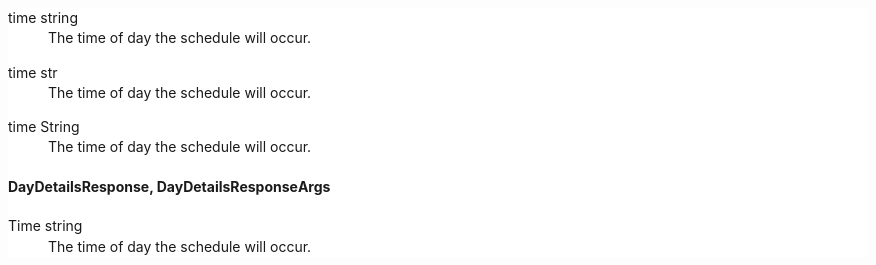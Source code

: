 <div>
<pulumi-choosable type="language" values="javascript,typescript">
<dl class="resources-properties"><dt class="property-optional"
            title="Optional">
        <span id="time_nodejs">
<a data-swiftype-name="resource-property" data-swiftype-type="text" href="#time_nodejs" style="color: inherit; text-decoration: inherit;">time</a>
</span>
        <span class="property-indicator"></span>
        <span class="property-type">string</span>
    </dt>
    <dd>The time of day the schedule will occur.</dd></dl>
</pulumi-choosable>
</div>

<div>
<pulumi-choosable type="language" values="python">
<dl class="resources-properties"><dt class="property-optional"
            title="Optional">
        <span id="time_python">
<a data-swiftype-name="resource-property" data-swiftype-type="text" href="#time_python" style="color: inherit; text-decoration: inherit;">time</a>
</span>
        <span class="property-indicator"></span>
        <span class="property-type">str</span>
    </dt>
    <dd>The time of day the schedule will occur.</dd></dl>
</pulumi-choosable>
</div>

<div>
<pulumi-choosable type="language" values="yaml">
<dl class="resources-properties"><dt class="property-optional"
            title="Optional">
        <span id="time_yaml">
<a data-swiftype-name="resource-property" data-swiftype-type="text" href="#time_yaml" style="color: inherit; text-decoration: inherit;">time</a>
</span>
        <span class="property-indicator"></span>
        <span class="property-type">String</span>
    </dt>
    <dd>The time of day the schedule will occur.</dd></dl>
</pulumi-choosable>
</div>

<h4 id="daydetailsresponse">
Day<wbr>Details<wbr>Response<pulumi-choosable type="language" values="python,go" class="inline">, Day<wbr>Details<wbr>Response<wbr>Args</pulumi-choosable>
</h4>

<div>
<pulumi-choosable type="language" values="csharp">
<dl class="resources-properties"><dt class="property-optional"
            title="Optional">
        <span id="time_csharp">
<a data-swiftype-name="resource-property" data-swiftype-type="text" href="#time_csharp" style="color: inherit; text-decoration: inherit;">Time</a>
</span>
        <span class="property-indicator"></span>
        <span class="property-type">string</span>
    </dt>
    <dd>The time of day the schedule will occur.</dd></dl>
</pulumi-choosable>
</div>
